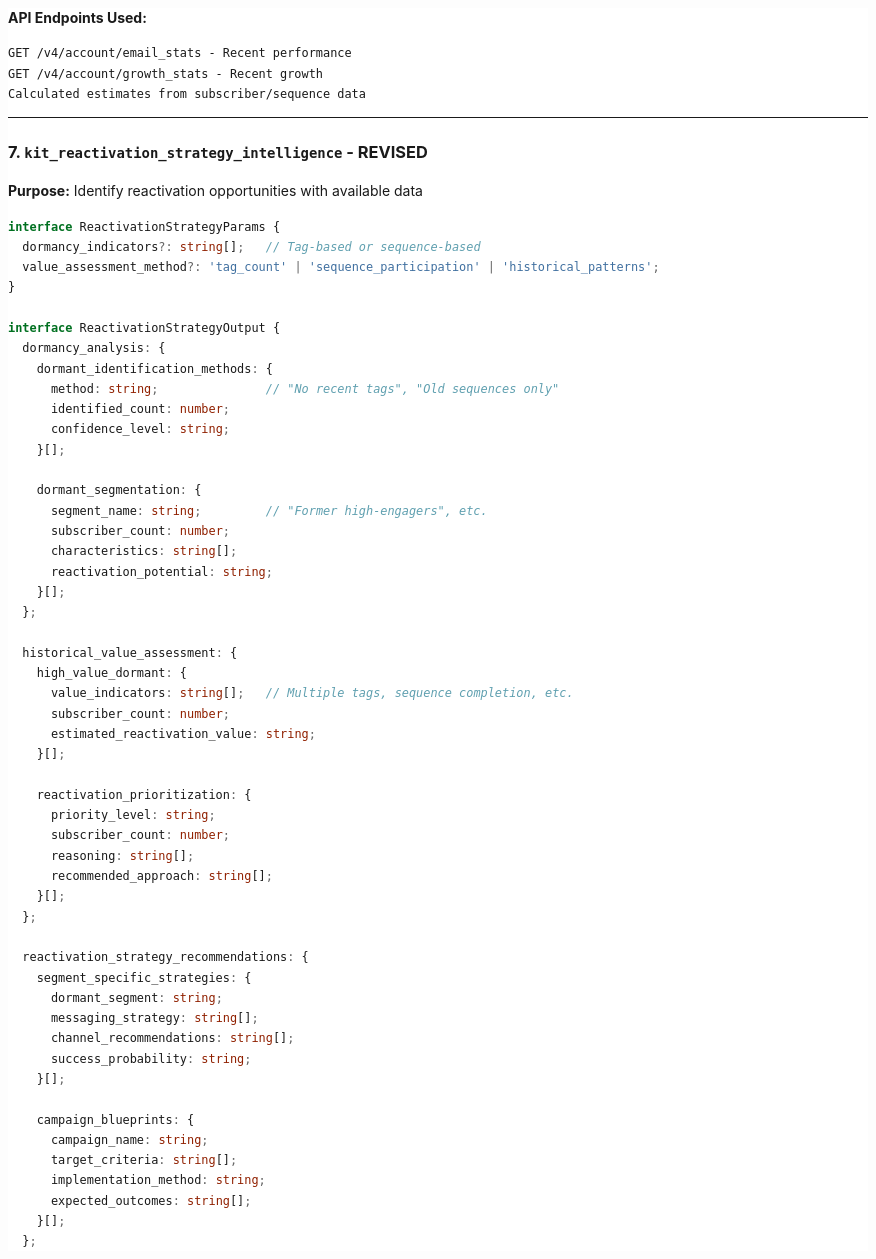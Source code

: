 **API Endpoints Used:**
```
GET /v4/account/email_stats - Recent performance
GET /v4/account/growth_stats - Recent growth
Calculated estimates from subscriber/sequence data
```

---

### **7. `kit_reactivation_strategy_intelligence` - REVISED**
**Purpose:** Identify reactivation opportunities with available data

```typescript
interface ReactivationStrategyParams {
  dormancy_indicators?: string[];   // Tag-based or sequence-based
  value_assessment_method?: 'tag_count' | 'sequence_participation' | 'historical_patterns';
}

interface ReactivationStrategyOutput {
  dormancy_analysis: {
    dormant_identification_methods: {
      method: string;               // "No recent tags", "Old sequences only"
      identified_count: number;
      confidence_level: string;
    }[];
    
    dormant_segmentation: {
      segment_name: string;         // "Former high-engagers", etc.
      subscriber_count: number;
      characteristics: string[];
      reactivation_potential: string;
    }[];
  };
  
  historical_value_assessment: {
    high_value_dormant: {
      value_indicators: string[];   // Multiple tags, sequence completion, etc.
      subscriber_count: number;
      estimated_reactivation_value: string;
    }[];
    
    reactivation_prioritization: {
      priority_level: string;
      subscriber_count: number;
      reasoning: string[];
      recommended_approach: string[];
    }[];
  };
  
  reactivation_strategy_recommendations: {
    segment_specific_strategies: {
      dormant_segment: string;
      messaging_strategy: string[];
      channel_recommendations: string[];
      success_probability: string;
    }[];
    
    campaign_blueprints: {
      campaign_name: string;
      target_criteria: string[];
      implementation_method: string;
      expected_outcomes: string[];
    }[];
  };
```